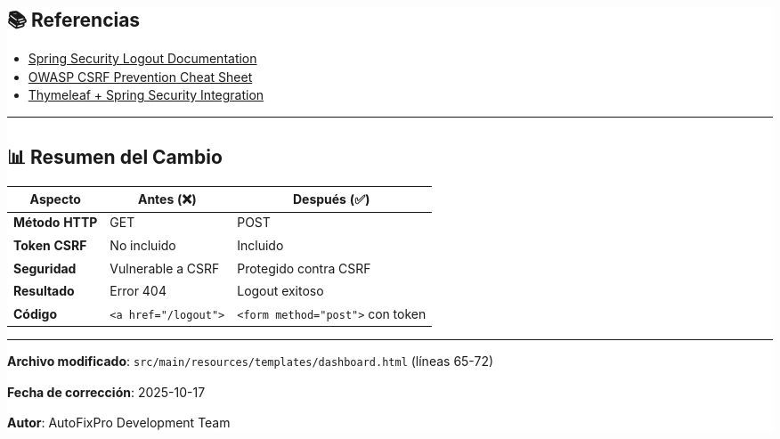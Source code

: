## 📚 Referencias

- [Spring Security Logout Documentation](https://docs.spring.io/spring-security/reference/servlet/authentication/logout.html)
- [OWASP CSRF Prevention Cheat Sheet](https://cheatsheetseries.owasp.org/cheatsheets/Cross-Site_Request_Forgery_Prevention_Cheat_Sheet.html)
- [Thymeleaf + Spring Security Integration](https://www.thymeleaf.org/doc/articles/springsecurity.html)

---

## 📊 Resumen del Cambio

| Aspecto | Antes (❌) | Después (✅) |
|---------|----------|------------|
| **Método HTTP** | GET | POST |
| **Token CSRF** | No incluido | Incluido |
| **Seguridad** | Vulnerable a CSRF | Protegido contra CSRF |
| **Resultado** | Error 404 | Logout exitoso |
| **Código** | `<a href="/logout">` | `<form method="post">` con token |

---

**Archivo modificado**: `src/main/resources/templates/dashboard.html` (líneas 65-72)

**Fecha de corrección**: 2025-10-17

**Autor**: AutoFixPro Development Team